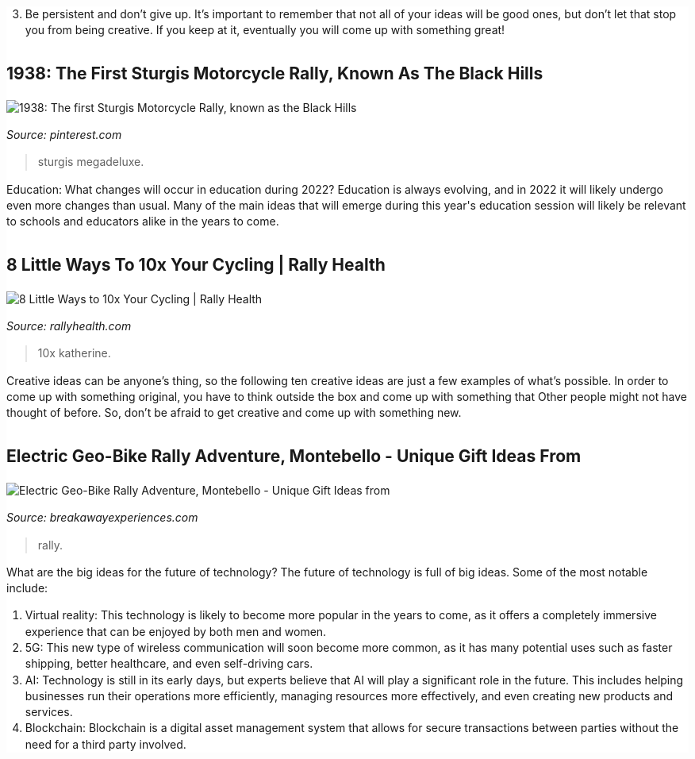 3. Be persistent and don’t give up. It’s important to remember that not all of your ideas will be good ones, but don’t let that stop you from being creative. If you keep at it, eventually you will come up with something great!

    
## 1938: The First Sturgis Motorcycle Rally, Known As The Black Hills

<img loading=lazy src="https://i.pinimg.com/originals/73/61/03/7361034308bc6f7fa4716f903d409a06.jpg" onerror="this.onerror=null;this.src='https://tse2.mm.bing.net/th?id=OIP.3lo3-7Rzaua3Q5z4tysL0QHaHa&amp;pid=15.1';" alt="1938: The first Sturgis Motorcycle Rally, known as the Black Hills">

_Source: pinterest.com_

>sturgis megadeluxe. 

	

Education: What changes will occur in education during 2022?
Education is always evolving, and in 2022 it will likely undergo even more changes than usual. Many of the main ideas that will emerge during this year's education session will likely be relevant to schools and educators alike in the years to come.

    
## 8 Little Ways To 10x Your Cycling | Rally Health

<img loading=lazy src="https://d362armbx6l2g0.cloudfront.net/Katherine-Maine.png" onerror="this.onerror=null;this.src='https://tse4.mm.bing.net/th?id=OIP.sz2PtXmbXiP_KfcR1OsNTwHaE3&amp;pid=15.1';" alt="8 Little Ways to 10x Your Cycling | Rally Health">

_Source: rallyhealth.com_

>10x katherine. 

	

Creative ideas can be anyone’s thing, so the following ten creative ideas are just a few examples of what’s possible. In order to come up with something original, you have to think outside the box and come up with something that Other people might not have thought of before. So, don’t be afraid to get creative and come up with something new.

    
## Electric Geo-Bike Rally Adventure, Montebello - Unique Gift Ideas From

<img loading=lazy src="https://breakawayexperiences.com/content/images/thumbs/0006620_electric-geo-bike-rally-adventure_260.jpeg" onerror="this.onerror=null;this.src='https://tse1.mm.bing.net/th?id=OIP.bo3ye8DOjJeSL01uWF0CSwAAAA&amp;pid=15.1';" alt="Electric Geo-Bike Rally Adventure, Montebello - Unique Gift Ideas from">

_Source: breakawayexperiences.com_

>rally. 

	

What are the big ideas for the future of technology?
The future of technology is full of big ideas. Some of the most notable include:
1. Virtual reality: This technology is likely to become more popular in the years to come, as it offers a completely immersive experience that can be enjoyed by both men and women.
2. 5G: This new type of wireless communication will soon become more common, as it has many potential uses such as faster shipping, better healthcare, and even self-driving cars.
3. AI: Technology is still in its early days, but experts believe that AI will play a significant role in the future. This includes helping businesses run their operations more efficiently, managing resources more effectively, and even creating new products and services.
4. Blockchain: Blockchain is a digital asset management system that allows for secure transactions between parties without the need for a third party involved.
